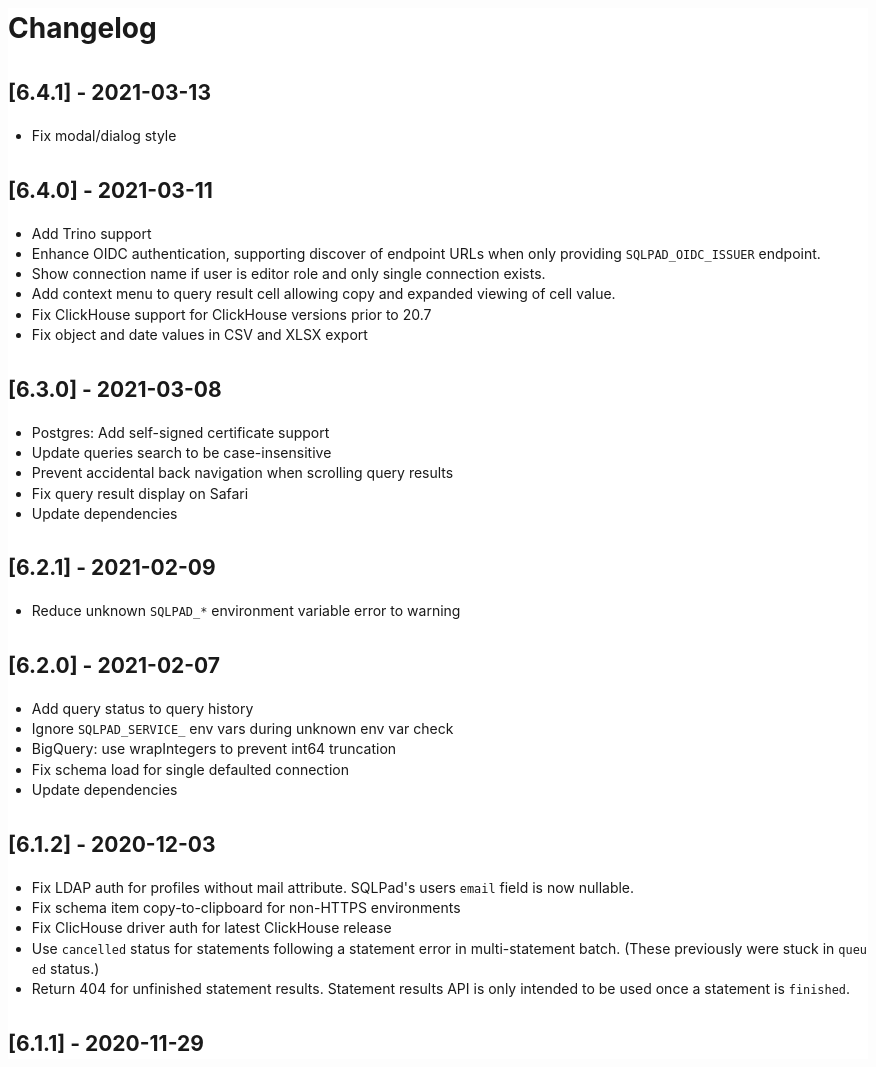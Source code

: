 # Changelog

## [6.4.1] - 2021-03-13

- Fix modal/dialog style

## [6.4.0] - 2021-03-11

- Add Trino support
- Enhance OIDC authentication, supporting discover of endpoint URLs when only providing `SQLPAD_OIDC_ISSUER` endpoint.
- Show connection name if user is editor role and only single connection exists.
- Add context menu to query result cell allowing copy and expanded viewing of cell value.
- Fix ClickHouse support for ClickHouse versions prior to 20.7
- Fix object and date values in CSV and XLSX export

## [6.3.0] - 2021-03-08

- Postgres: Add self-signed certificate support
- Update queries search to be case-insensitive
- Prevent accidental back navigation when scrolling query results
- Fix query result display on Safari
- Update dependencies

## [6.2.1] - 2021-02-09

- Reduce unknown `SQLPAD_*` environment variable error to warning

## [6.2.0] - 2021-02-07

- Add query status to query history
- Ignore `SQLPAD_SERVICE_` env vars during unknown env var check
- BigQuery: use wrapIntegers to prevent int64 truncation
- Fix schema load for single defaulted connection
- Update dependencies

## [6.1.2] - 2020-12-03

- Fix LDAP auth for profiles without mail attribute. SQLPad's users `email` field is now nullable.
- Fix schema item copy-to-clipboard for non-HTTPS environments
- Fix ClicHouse driver auth for latest ClickHouse release
- Use `cancelled` status for statements following a statement error in multi-statement batch. (These previously were stuck in `queued` status.)
- Return 404 for unfinished statement results. Statement results API is only intended to be used once a statement is `finished`.

## [6.1.1] - 2020-11-29
